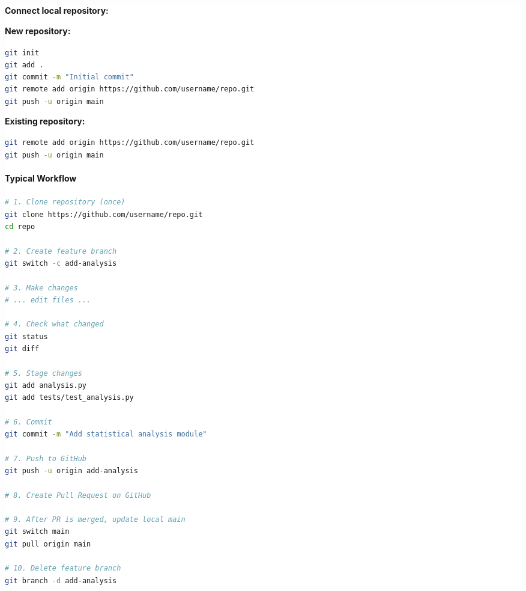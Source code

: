 **Connect local repository:**

**New repository:**
```bash
git init
git add .
git commit -m "Initial commit"
git remote add origin https://github.com/username/repo.git
git push -u origin main
```

**Existing repository:**
```bash
git remote add origin https://github.com/username/repo.git
git push -u origin main
```

#### Typical Workflow

```bash
# 1. Clone repository (once)
git clone https://github.com/username/repo.git
cd repo

# 2. Create feature branch
git switch -c add-analysis

# 3. Make changes
# ... edit files ...

# 4. Check what changed
git status
git diff

# 5. Stage changes
git add analysis.py
git add tests/test_analysis.py

# 6. Commit
git commit -m "Add statistical analysis module"

# 7. Push to GitHub
git push -u origin add-analysis

# 8. Create Pull Request on GitHub

# 9. After PR is merged, update local main
git switch main
git pull origin main

# 10. Delete feature branch
git branch -d add-analysis
```
